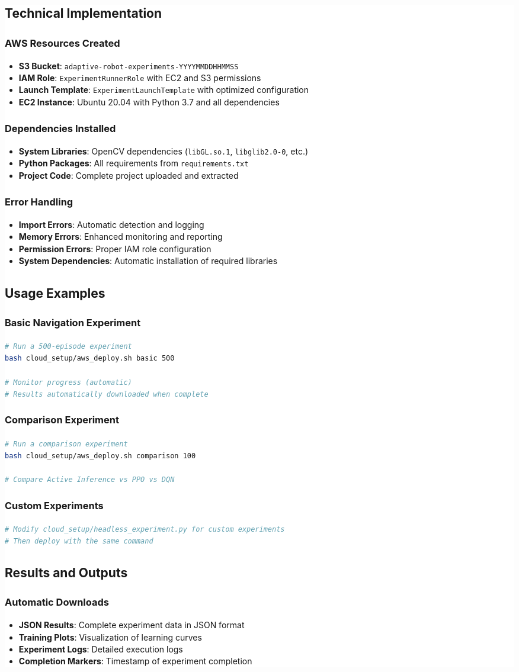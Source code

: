 ## Technical Implementation

### AWS Resources Created
- **S3 Bucket**: `adaptive-robot-experiments-YYYYMMDDHHMMSS`
- **IAM Role**: `ExperimentRunnerRole` with EC2 and S3 permissions
- **Launch Template**: `ExperimentLaunchTemplate` with optimized configuration
- **EC2 Instance**: Ubuntu 20.04 with Python 3.7 and all dependencies

### Dependencies Installed
- **System Libraries**: OpenCV dependencies (`libGL.so.1`, `libglib2.0-0`, etc.)
- **Python Packages**: All requirements from `requirements.txt`
- **Project Code**: Complete project uploaded and extracted

### Error Handling
- **Import Errors**: Automatic detection and logging
- **Memory Errors**: Enhanced monitoring and reporting
- **Permission Errors**: Proper IAM role configuration
- **System Dependencies**: Automatic installation of required libraries

## Usage Examples

### Basic Navigation Experiment
```bash
# Run a 500-episode experiment
bash cloud_setup/aws_deploy.sh basic 500

# Monitor progress (automatic)
# Results automatically downloaded when complete
```

### Comparison Experiment
```bash
# Run a comparison experiment
bash cloud_setup/aws_deploy.sh comparison 100

# Compare Active Inference vs PPO vs DQN
```

### Custom Experiments
```bash
# Modify cloud_setup/headless_experiment.py for custom experiments
# Then deploy with the same command
```

## Results and Outputs

### Automatic Downloads
- **JSON Results**: Complete experiment data in JSON format
- **Training Plots**: Visualization of learning curves
- **Experiment Logs**: Detailed execution logs
- **Completion Markers**: Timestamp of experiment completion
